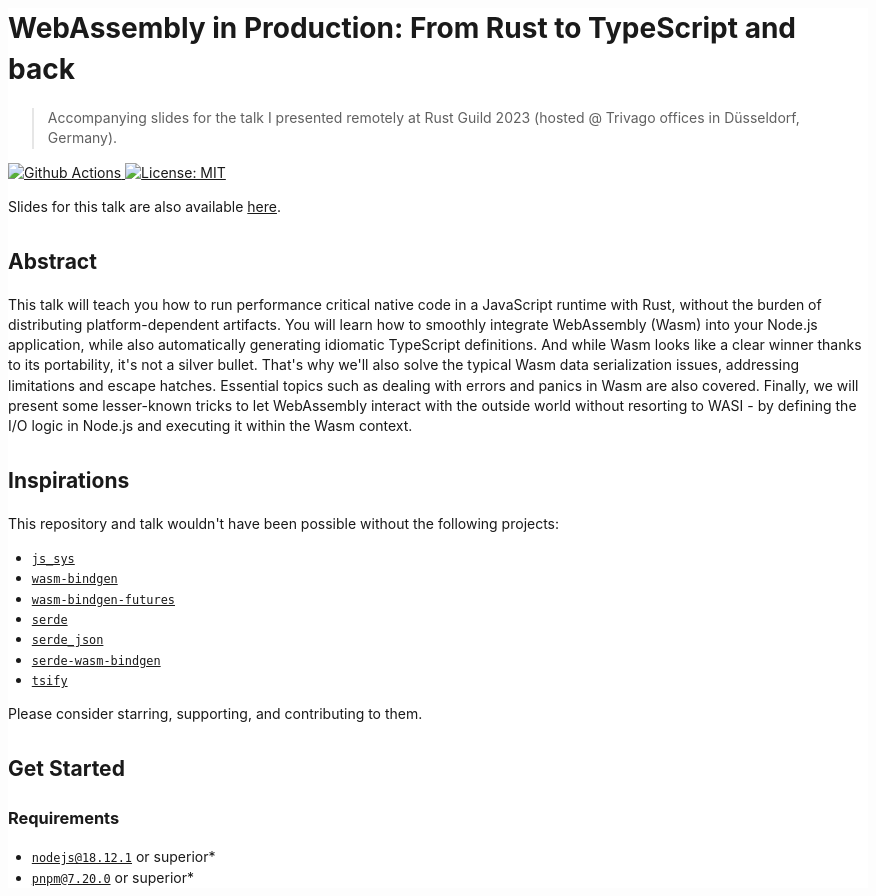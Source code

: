 # WebAssembly in Production: From Rust to TypeScript and back

> Accompanying slides for the talk I presented remotely at Rust Guild 2023 (hosted @ Trivago offices in Düsseldorf, Germany).

<p>
  <a href="https://github.com/jkomyno/rust-guild-trivago-2023/actions/workflows/ci.yml">
    <img alt="Github Actions" src="https://github.com/jkomyno/rust-guild-trivago-2023/actions/workflows/ci.yml/badge.svg?branch=main" target="_blank" />
  </a>

  <a href="https://github.com/jkomyno/rust-guild-trivago-2023/blob/main/LICENSE">
    <img alt="License: MIT" src="https://img.shields.io/badge/License-MIT-yellow.svg" target="_blank" />
  </a>
  
</p>

Slides for this talk are also available [here](http://jkomyno-rust-guild-trivago-2023.vercel.app/).

## Abstract

This talk will teach you how to run performance critical native code in a JavaScript runtime with Rust, without the burden of distributing platform-dependent artifacts. You will learn how to smoothly integrate WebAssembly (Wasm) into your Node.js application, while also automatically generating idiomatic TypeScript definitions. And while Wasm looks like a clear winner thanks to its portability, it's not a silver bullet. That's why we'll also solve the typical Wasm data serialization issues, addressing limitations and escape hatches. Essential topics such as dealing with errors and panics in Wasm are also covered. Finally, we will present some lesser-known tricks to let WebAssembly interact with the outside world without resorting to WASI - by defining the I/O logic in Node.js and executing it within the Wasm context.

## Inspirations

This repository and talk wouldn't have been possible without the following projects:

- [`js_sys`](https://github.com/rustwasm/wasm-bindgen/tree/main/crates/js-sys)
- [`wasm-bindgen`](https://github.com/rustwasm/wasm-bindgen)
- [`wasm-bindgen-futures`](https://github.com/rustwasm/wasm-bindgen/tree/main/crates/futures)
- [`serde`](https://github.com/serde-rs/serde)
- [`serde_json`](https://github.com/serde-rs/json)
- [`serde-wasm-bindgen`](https://github.com/cloudflare/serde-wasm-bindgen)
- [`tsify`](https://github.com/madonoharu/tsify)

Please consider starring, supporting, and contributing to them.

## Get Started

### Requirements

- [`nodejs@18.12.1`](https://nodejs.org/en/download/) or superior*
- [`pnpm@7.20.0`](https://pnpm.io/installation) or superior*
